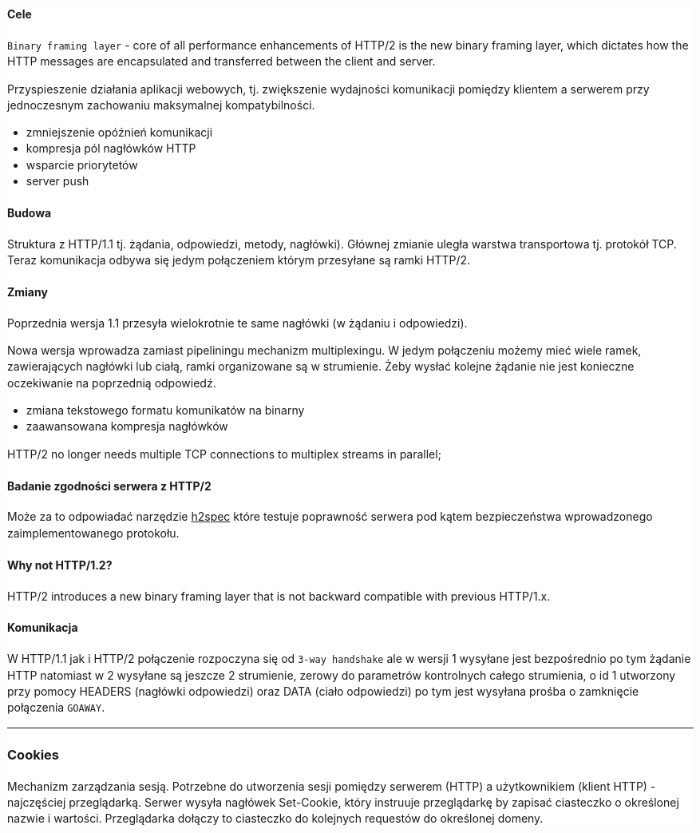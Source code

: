 #### Cele

`Binary framing layer` - core of all performance enhancements of HTTP/2 is the new binary framing layer, which dictates how the HTTP messages are encapsulated and transferred between the client and server.

Przyspieszenie działania aplikacji webowych, tj. zwiększenie wydajności komunikacji pomiędzy klientem a serwerem przy jednoczesnym zachowaniu maksymalnej kompatybilności. 

- zmniejszenie opóźnień komunikacji
- kompresja pól nagłówków HTTP
- wsparcie priorytetów 
- server push

#### Budowa

Struktura z HTTP/1.1 tj. żądania, odpowiedzi, metody, nagłówki). Głównej zmianie uległa warstwa transportowa tj. protokół TCP. Teraz komunikacja odbywa się jedym połączeniem którym przesyłane są ramki HTTP/2.

#### Zmiany 

Poprzednia wersja 1.1 przesyła wielokrotnie te same nagłówki (w żądaniu i odpowiedzi). 

Nowa wersja wprowadza zamiast pipeliningu mechanizm multiplexingu. W jedym połączeniu możemy mieć wiele ramek, zawierających nagłówki lub ciałą, ramki organizowane są w strumienie. Żeby wysłać kolejne żądanie nie jest konieczne oczekiwanie na poprzednią odpowiedź.

- zmiana tekstowego formatu komunikatów na binarny
- zaawansowana kompresja nagłówków

HTTP/2 no longer needs multiple TCP connections to multiplex streams in parallel;

#### Badanie zgodności serwera z HTTP/2

Może za to odpowiadać narzędzie [h2spec](https://github.com/summerwind/h2spec) które testuje poprawność serwera pod kątem bezpieczeństwa wprowadzonego zaimplementowanego protokołu.

#### Why not HTTP/1.2?

HTTP/2 introduces a new binary framing layer that is not backward compatible with previous HTTP/1.x.

#### Komunikacja 

W HTTP/1.1 jak i HTTP/2 połączenie rozpoczyna się od `3-way handshake` ale w wersji 1 wysyłane jest bezpośrednio po tym żądanie HTTP natomiast w 2 wysyłane są jeszcze 2 strumienie, zerowy do parametrów kontrolnych całego strumienia, o id 1 utworzony przy pomocy HEADERS (nagłówki odpowiedzi) oraz DATA (ciało odpowiedzi) po tym jest wysyłana prośba o zamknięcie połączenia `GOAWAY`. 

---

### Cookies

Mechanizm zarządzania sesją. Potrzebne do utworzenia sesji pomiędzy serwerem (HTTP) a użytkownikiem (klient HTTP) - najczęściej przeglądarką. Serwer wysyła nagłówek Set-Cookie, który instruuje przeglądarkę by zapisać ciasteczko o określonej nazwie i wartości. Przeglądarka dołączy to ciasteczko do kolejnych requestów do określonej domeny.
